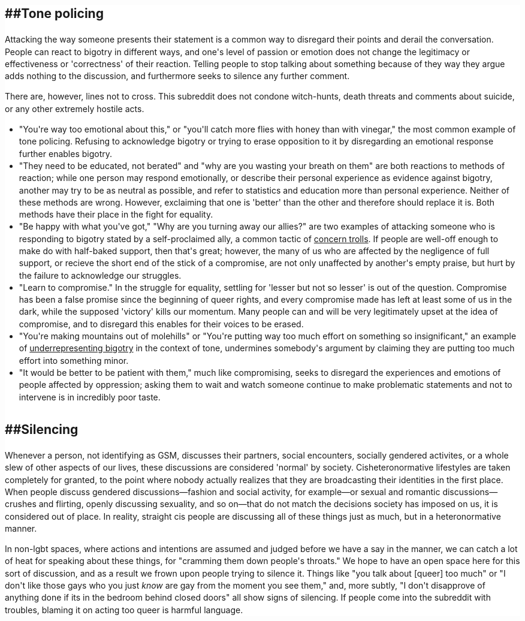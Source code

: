 ##Tone policing
----

Attacking the way someone presents their statement is a common way to disregard their points and derail the conversation. People can react to bigotry in different ways, and one's level of passion or emotion does not change the legitimacy or effectiveness or 'correctness' of their reaction. Telling people to stop talking about something because of they way they argue adds nothing to the discussion, and furthermore seeks to silence any further comment.
  
There are, however, lines not to cross. This subreddit does not condone witch-hunts, death threats and comments about suicide, or any other extremely hostile acts.
  
* "You're way too emotional about this," or "you'll catch more flies with honey than with vinegar," the most common example of tone policing. Refusing to acknowledge bigotry or trying to erase opposition to it by disregarding an emotional response further enables bigotry.
* "They need to be educated, not berated" and "why are you wasting your breath on them"  are both reactions to methods of reaction; while one person may respond emotionally, or describe their personal experience as evidence against bigotry, another may try to be as neutral as possible, and refer to statistics and education more than personal experience. Neither of these methods are wrong. However, exclaiming that one is 'better' than the other and therefore should replace it is. Both methods have their place in the fight for equality.
* "Be happy with what you've got," "Why are you turning away our allies?" are two examples of attacking someone who is responding to bigotry stated by a self-proclaimed ally, a common tactic of [concern trolls](http://reddit.com/r/lgbt/wiki/rules#wiki_concern_trolling). If people are well-off enough to make do with half-baked support, then that's great; however, the many of us who are affected by the negligence of full support, or recieve the short end of the stick of a compromise, are not only unaffected by another's empty praise, but hurt by the failure to acknowledge our struggles.
* "Learn to compromise." In the struggle for equality, settling for 'lesser but not so lesser' is out of the question. Compromise has been a false promise since the beginning of queer rights, and every compromise made has left at least some of us in the dark, while the supposed 'victory' kills our momentum. Many people can and will be very legitimately upset at the idea of compromise, and to disregard this enables for their voices to be erased.
* "You're making mountains out of molehills" or "You're putting way too much effort on something so insignificant," an example of [underrepresenting bigotry](http://reddit.com/r/lgbt/wiki/rules#wiki_bigotry_has_no_impact) in the context of tone, undermines somebody's argument by claiming they are putting too much effort into something minor.
* "It would be better to be patient with them," much like compromising, seeks to disregard the experiences and emotions of people affected by oppression; asking them to wait and watch someone continue to make problematic statements and not to intervene is in incredibly poor taste.

##Silencing
----

Whenever a person, not identifying as GSM, discusses their partners, social encounters, socially gendered activites, or a whole slew of other aspects of our lives, these discussions are considered 'normal' by society. Cisheteronormative lifestyles are taken completely for granted, to the point where nobody actually realizes that they are broadcasting their identities in the first place. When people discuss gendered discussions—fashion and social activity, for example—or sexual and romantic discussions—crushes and flirting, openly discussing sexuality, and so on—that do not match the decisions society has imposed on us, it is considered out of place. In reality, straight cis people are discussing all of these things just as much, but in a heteronormative manner.
  
In non-lgbt spaces, where actions and intentions are assumed and judged before we have a say in the manner, we can catch a lot of heat for speaking about these things, for "cramming them down people's throats." We hope to have an open space here for this sort of discussion, and as a result we frown upon people trying to silence it. Things like "you talk about [queer] too much" or "I don't like those gays who you just *know* are gay from the moment you see them," and, more subtly, "I don't disapprove of anything done if its in the bedroom behind closed doors" all show signs of silencing. If people come into the subreddit with troubles, blaming it on acting too queer is harmful language.
